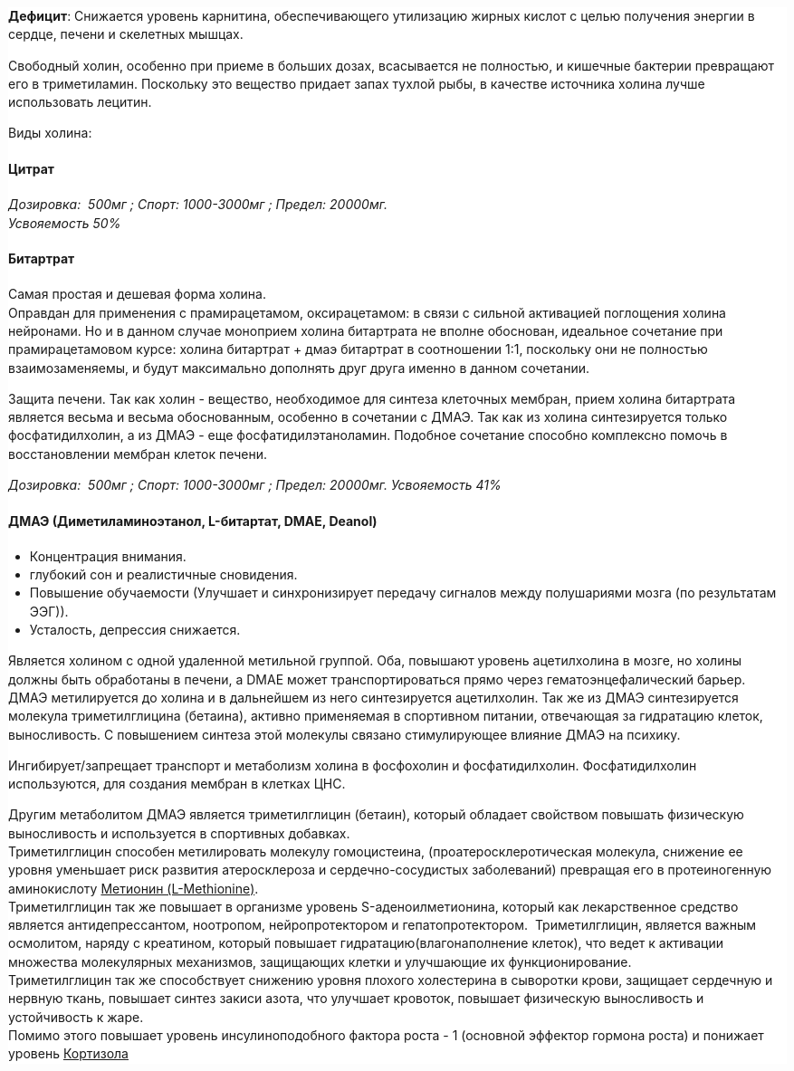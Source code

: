 **Дефицит**: Снижается уровень карнитина, обеспечивающего утилизацию жирных кислот с целью получения энергии в сердце, печени и скелетных мышцах.

Свободный холин, особенно при приеме в больших дозах, всасывается не полностью, и кишечные бактерии превращают его в триметиламин. Поскольку это вещество придает запах тухлой рыбы, в качестве источника холина лучше использовать лецитин.

Виды холина:
#### Цитрат
*Дозировка:  
500мг ; Спорт: 1000-3000мг ; Предел: 20000мг.  
Усвояемость 50%*

#### Битартрат
Самая простая и дешевая форма холина.  
Оправдан для применения с прамирацетамом, оксирацетамом: в связи с сильной активацией поглощения холина нейронами. Но и в данном случае моноприем холина битартрата не вполне обоснован, идеальное сочетание при прамирацетамовом курсе: холина битартрат + дмаэ битартрат в соотношении 1:1, поскольку они не полностью взаимозаменяемы, и будут максимально дополнять друг друга именно в данном сочетании.

Защита печени. Так как холин - вещество, необходимое для синтеза клеточных мембран, прием холина битартрата является весьма и весьма обоснованным, особенно в сочетании с ДМАЭ. Так как из холина синтезируется только фосфатидилхолин, а из ДМАЭ - еще фосфатидилэтаноламин. Подобное сочетание способно комплексно помочь в восстановлении мембран клеток печени.

*Дозировка:  
500мг ; Спорт: 1000-3000мг ; Предел: 20000мг.
Усвояемость 41%*

#### ДМАЭ (Диметиламиноэтанол, L-битартат, DMAE, Deanol)
- Концентрация внимания.
- глубокий сон и реалистичные сновидения.
- Повышение обучаемости (Улучшает и синхронизирует передачу сигналов между полушариями мозга (по результатам ЭЭГ)).
- Усталость, депрессия снижается.

Является холином с одной удаленной метильной группой. Оба, повышают уровень ацетилхолина в мозге, но холины должны быть обработаны в печени, а DMAE может транспортироваться прямо через гематоэнцефалический барьер.  
ДМАЭ метилируется до холина и в дальнейшем из него синтезируется ацетилхолин. Так же из ДМАЭ синтезируется молекула триметилглицина (бетаина), активно применяемая в спортивном питании, отвечающая за гидратацию клеток, выносливость. С повышением синтеза этой молекулы связано стимулирующее влияние ДМАЭ на психику.

Ингибирует/запрещает транспорт и метаболизм холина в фосфохолин и фосфатидилхолин. Фосфатидилхолин используются, для создания мембран в клетках ЦНС.  

Другим метаболитом ДМАЭ является триметилглицин (бетаин), который обладает свойством повышать физическую выносливость и используется в спортивных добавках.  
Триметилглицин способен метилировать молекулу гомоцистеина, (проатеросклеротическая молекула, снижение ее уровня уменьшает риск развития атеросклероза и сердечно-сосудистых заболеваний) превращая его в протеиногенную аминокислоту [Метионин (L-Methionine)](#Метионин%20(L-Methionine)).  
Триметилглицин так же повышает в организме уровень S-аденоилметионина, который как лекарственное средство является антидепрессантом, ноотропом, нейропротектором и гепатопротектором.  
Триметилглицин, является важным осмолитом, наряду с креатином, который повышает гидратацию(влагонаполнение клеток), что ведет к активации множества молекулярных механизмов, защищающих клетки и улучшающие их функционирование.  
Триметилглицин так же способствует снижению уровня плохого холестерина в сыворотки крови, защищает сердечную и нервную ткань, повышает синтез закиси азота, что улучшает кровоток, повышает физическую выносливость и устойчивость к жаре.  
Помимо этого повышает уровень инсулиноподобного фактора роста - 1 (основной эффектор гормона роста) и понижает уровень [Кортизола](####%20Кортизол)
